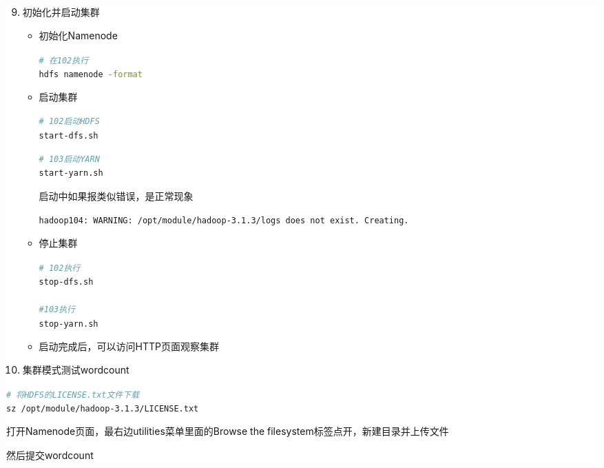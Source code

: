 9. 初始化并启动集群

   - 初始化Namenode

     ```bash
     # 在102执行
     hdfs namenode -format
     ```

   - 启动集群

     ```bash
     # 102启动HDFS
     start-dfs.sh
     ```

     ```bash
     # 103启动YARN
     start-yarn.sh
     ```

     启动中如果报类似错误，是正常现象

     ```bash
     hadoop104: WARNING: /opt/module/hadoop-3.1.3/logs does not exist. Creating.
     ```

   - 停止集群

     ```bash
     # 102执行
     stop-dfs.sh
     
     #103执行
     stop-yarn.sh
     ```

   - 启动完成后，可以访问HTTP页面观察集群

     [namenode]: http://hadoop102:9870
     [resourcemanager]: http://hadoop103:8088

10. 集群模式测试wordcount

   ```bash
   # 将HDFS的LICENSE.txt文件下载
   sz /opt/module/hadoop-3.1.3/LICENSE.txt
   ```

   打开Namenode页面，最右边utilities菜单里面的Browse the filesystem标签点开，新建目录并上传文件

   然后提交wordcount
